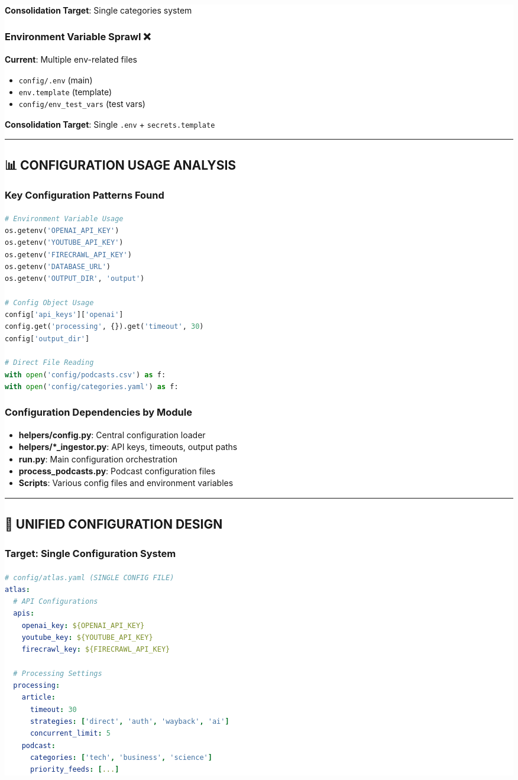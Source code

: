 **Consolidation Target**: Single categories system

### **Environment Variable Sprawl** ❌
**Current**: Multiple env-related files
- `config/.env` (main)
- `env.template` (template)
- `config/env_test_vars` (test vars)

**Consolidation Target**: Single `.env` + `secrets.template`

---

## 📊 **CONFIGURATION USAGE ANALYSIS**

### **Key Configuration Patterns Found**
```python
# Environment Variable Usage
os.getenv('OPENAI_API_KEY')
os.getenv('YOUTUBE_API_KEY')
os.getenv('FIRECRAWL_API_KEY')
os.getenv('DATABASE_URL')
os.getenv('OUTPUT_DIR', 'output')

# Config Object Usage
config['api_keys']['openai']
config.get('processing', {}).get('timeout', 30)
config['output_dir']

# Direct File Reading
with open('config/podcasts.csv') as f:
with open('config/categories.yaml') as f:
```

### **Configuration Dependencies by Module**
- **helpers/config.py**: Central configuration loader
- **helpers/*_ingestor.py**: API keys, timeouts, output paths
- **run.py**: Main configuration orchestration
- **process_podcasts.py**: Podcast configuration files
- **Scripts**: Various config files and environment variables

---

## 🎯 **UNIFIED CONFIGURATION DESIGN**

### **Target: Single Configuration System**
```yaml
# config/atlas.yaml (SINGLE CONFIG FILE)
atlas:
  # API Configurations
  apis:
    openai_key: ${OPENAI_API_KEY}
    youtube_key: ${YOUTUBE_API_KEY}
    firecrawl_key: ${FIRECRAWL_API_KEY}

  # Processing Settings
  processing:
    article:
      timeout: 30
      strategies: ['direct', 'auth', 'wayback', 'ai']
      concurrent_limit: 5
    podcast:
      categories: ['tech', 'business', 'science']
      priority_feeds: [...]
```